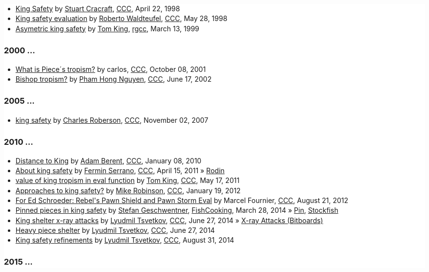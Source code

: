 * [King Safety](https://www.stmintz.com/ccc/index.php?id=17373) by [Stuart Cracraft](Stuart_Cracraft "Stuart Cracraft"), [CCC](CCC "CCC"), April 22, 1998
* [King safety evaluation](https://www.stmintz.com/ccc/index.php?id=19415) by [Roberto Waldteufel](Roberto_Waldteufel "Roberto Waldteufel"), [CCC](CCC "CCC"), May 28, 1998
* [Asymetric king safety](http://groups.google.com/group/rec.games.chess.computer/browse_frm/thread/462b49226d1f1dfe#) by [Tom King](Tom_King "Tom King"), [rgcc](Computer_Chess_Forums "Computer Chess Forums"), March 13, 1999


### 2000 ...


* [What is Piece´s tropism?](https://www.stmintz.com/ccc/index.php?id=192418) by carlos, [CCC](CCC "CCC"), October 08, 2001
* [Bishop tropism?](https://www.stmintz.com/ccc/index.php?id=235856) by [Pham Hong Nguyen](Pham_Hong_Nguyen "Pham Hong Nguyen"), [CCC](CCC "CCC"), June 17, 2002


### 2005 ...


* [king safety](http://www.talkchess.com/forum/viewtopic.php?t=17546) by [Charles Roberson](Charles_Roberson "Charles Roberson"), [CCC](CCC "CCC"), November 02, 2007


### 2010 ...


* [Distance to King](http://www.talkchess.com/forum/viewtopic.php?t=31571) by [Adam Berent](Adam_Berent "Adam Berent"), [CCC](CCC "CCC"), January 08, 2010
* [About king safety](http://www.talkchess.com/forum3/viewtopic.php?f=7&t=38756) by [Fermin Serrano](Fermin_Serrano "Fermin Serrano"), [CCC](CCC "CCC"), April 15, 2011 » [Rodin](Rodin "Rodin")
* [value of king tropism in eval function](http://www.talkchess.com/forum/viewtopic.php?t=39102) by [Tom King](Tom_King "Tom King"), [CCC](CCC "CCC"), May 17, 2011
* [Approaches to king safety?](http://www.talkchess.com/forum/viewtopic.php?t=42065) by [Mike Robinson](index.php?title=Mike_Robinson&action=edit&redlink=1 "Mike Robinson (page does not exist)"), [CCC](CCC "CCC"), January 19, 2012
* [For Ed Schroeder: Rebel's Pawn Shield and Pawn Storm Eval](http://www.talkchess.com/forum/viewtopic.php?t=44849) by Marcel Fournier, [CCC](CCC "CCC"), August 21, 2012
* [Pinned pieces in king safety](https://groups.google.com/d/msg/fishcooking/lIjQUH3dsYg/4VEtHUkrdBsJ) by [Stefan Geschwentner](Stefan_Geschwentner "Stefan Geschwentner"), [FishCooking](Computer_Chess_Forums "Computer Chess Forums"), March 28, 2014 » [Pin](Pin "Pin"), [Stockfish](Stockfish "Stockfish")
* [King shelter x-ray attacks](http://www.talkchess.com/forum/viewtopic.php?t=52774) by [Lyudmil Tsvetkov](Lyudmil_Tsvetkov "Lyudmil Tsvetkov"), [CCC](CCC "CCC"), June 27, 2014 » [X-ray Attacks (Bitboards)](X-ray_Attacks_(Bitboards) "X-ray Attacks (Bitboards)")
* [Heavy piece shelter](http://www.talkchess.com/forum/viewtopic.php?t=52779) by [Lyudmil Tsvetkov](Lyudmil_Tsvetkov "Lyudmil Tsvetkov"), [CCC](CCC "CCC"), June 27, 2014
* [King safety refinements](http://www.talkchess.com/forum/viewtopic.php?t=53508) by [Lyudmil Tsvetkov](Lyudmil_Tsvetkov "Lyudmil Tsvetkov"), [CCC](CCC "CCC"), August 31, 2014


### 2015 ...


